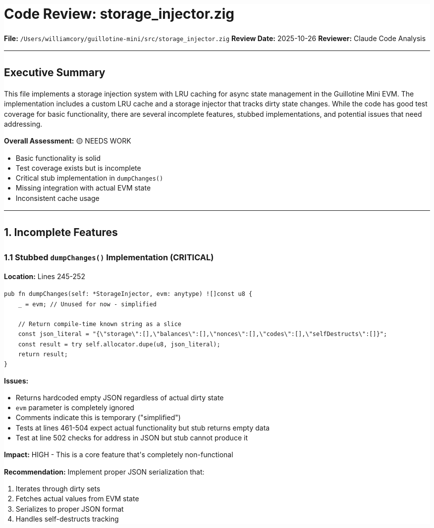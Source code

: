 # Code Review: storage_injector.zig

**File:** `/Users/williamcory/guillotine-mini/src/storage_injector.zig`
**Review Date:** 2025-10-26
**Reviewer:** Claude Code Analysis

---

## Executive Summary

This file implements a storage injection system with LRU caching for async state management in the Guillotine Mini EVM. The implementation includes a custom LRU cache and a storage injector that tracks dirty state changes. While the code has good test coverage for basic functionality, there are several incomplete features, stubbed implementations, and potential issues that need addressing.

**Overall Assessment:** 🟡 NEEDS WORK
- Basic functionality is solid
- Test coverage exists but is incomplete
- Critical stub implementation in `dumpChanges()`
- Missing integration with actual EVM state
- Inconsistent cache usage

---

## 1. Incomplete Features

### 1.1 Stubbed `dumpChanges()` Implementation (CRITICAL)

**Location:** Lines 245-252

```zig
pub fn dumpChanges(self: *StorageInjector, evm: anytype) ![]const u8 {
    _ = evm; // Unused for now - simplified

    // Return compile-time known string as a slice
    const json_literal = "{\"storage\":[],\"balances\":[],\"nonces\":[],\"codes\":[],\"selfDestructs\":[]}";
    const result = try self.allocator.dupe(u8, json_literal);
    return result;
}
```

**Issues:**
- Returns hardcoded empty JSON regardless of actual dirty state
- `evm` parameter is completely ignored
- Comments indicate this is temporary ("simplified")
- Tests at lines 461-504 expect actual functionality but stub returns empty data
- Test at line 502 checks for address in JSON but stub cannot produce it

**Impact:** HIGH - This is a core feature that's completely non-functional

**Recommendation:** Implement proper JSON serialization that:
1. Iterates through dirty sets
2. Fetches actual values from EVM state
3. Serializes to proper JSON format
4. Handles self-destructs tracking

